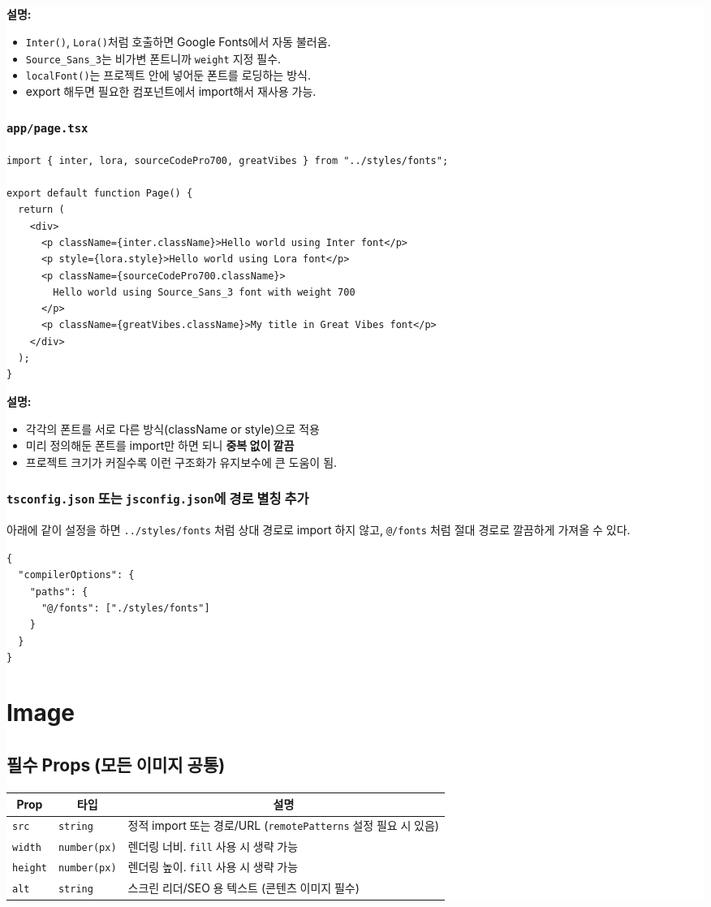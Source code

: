 **설명:**

- `Inter()`, `Lora()`처럼 호출하면 Google Fonts에서 자동 불러옴.
- `Source_Sans_3`는 비가변 폰트니까 `weight` 지정 필수.
- `localFont()`는 프로젝트 안에 넣어둔 폰트를 로딩하는 방식.
- export 해두면 필요한 컴포넌트에서 import해서 재사용 가능.

### `app/page.tsx`

```tsx
import { inter, lora, sourceCodePro700, greatVibes } from "../styles/fonts";

export default function Page() {
  return (
    <div>
      <p className={inter.className}>Hello world using Inter font</p>
      <p style={lora.style}>Hello world using Lora font</p>
      <p className={sourceCodePro700.className}>
        Hello world using Source_Sans_3 font with weight 700
      </p>
      <p className={greatVibes.className}>My title in Great Vibes font</p>
    </div>
  );
}
```

**설명:**

- 각각의 폰트를 서로 다른 방식(className or style)으로 적용
- 미리 정의해둔 폰트를 import만 하면 되니 **중복 없이 깔끔**
- 프로젝트 크기가 커질수록 이런 구조화가 유지보수에 큰 도움이 됨.

### **`tsconfig.json` 또는 `jsconfig.json`에 경로 별칭 추가**

아래에 같이 설정을 하면 `../styles/fonts` 처럼 상대 경로로 import 하지 않고, `@/fonts` 처럼 절대 경로로 깔끔하게 가져올 수 있다.

```tsx
{
  "compilerOptions": {
    "paths": {
      "@/fonts": ["./styles/fonts"]
    }
  }
}
```

# Image

## 필수 Props (모든 이미지 공통)

| Prop     | 타입         | 설명                                                           |
| -------- | ------------ | -------------------------------------------------------------- |
| `src`    | `string`     | 정적 import 또는 경로/URL (`remotePatterns` 설정 필요 시 있음) |
| `width`  | `number(px)` | 렌더링 너비. `fill` 사용 시 생략 가능                          |
| `height` | `number(px)` | 렌더링 높이. `fill` 사용 시 생략 가능                          |
| `alt`    | `string`     | 스크린 리더/SEO 용 텍스트 (콘텐츠 이미지 필수)                 |
